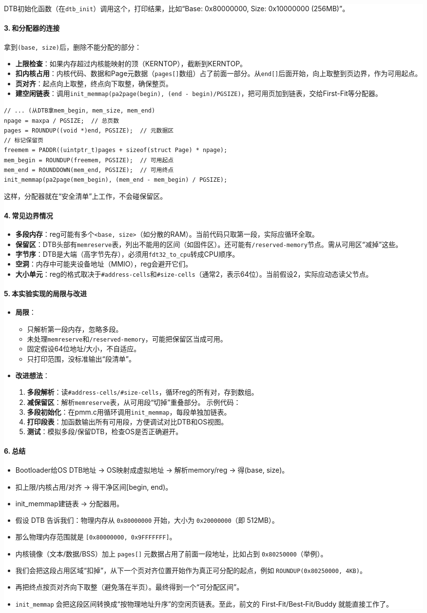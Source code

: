 DTB初始化函数（在`dtb_init`）调用这个，打印结果，比如“Base: 0x80000000, Size: 0x10000000 (256MB)”。

#### 3. 和分配器的连接
拿到`(base, size)`后，删除不能分配的部分：
- **上限检查**：如果内存超过内核能映射的顶（KERNTOP），截断到KERNTOP。
- **扣内核占用**：内核代码、数据和Page元数据（`pages[]`数组）占了前面一部分。从`end[]`后面开始，向上取整到页边界，作为可用起点。
- **页对齐**：起点向上取整，终点向下取整，确保整页。
- **建空闲链表**：调用`init_memmap(pa2page(begin), (end - begin)/PGSIZE)`，把可用页加到链表，交给First-Fit等分配器。
```
// ... (从DTB拿mem_begin, mem_size, mem_end)
npage = maxpa / PGSIZE;  // 总页数
pages = ROUNDUP((void *)end, PGSIZE);  // 元数据区
// 标记保留页
freemem = PADDR((uintptr_t)pages + sizeof(struct Page) * npage);
mem_begin = ROUNDUP(freemem, PGSIZE);  // 可用起点
mem_end = ROUNDDOWN(mem_end, PGSIZE);  // 可用终点
init_memmap(pa2page(mem_begin), (mem_end - mem_begin) / PGSIZE);
```

这样，分配器就在“安全清单”上工作，不会碰保留区。

#### 4. 常见边界情况
- **多段内存**：reg可能有多个`<base, size>`（如分散的RAM）。当前代码只取第一段，实际应循环全取。
- **保留区**：DTB头部有`memreserve`表，列出不能用的区间（如固件区）。还可能有`/reserved-memory`节点。需从可用区“减掉”这些。
- **字节序**：DTB是大端（高字节先存），必须用`fdt32_to_cpu`转成CPU顺序。
- **空洞**：内存中可能夹设备地址（MMIO），reg会避开它们。
- **大小单元**：reg的格式取决于`#address-cells`和`#size-cells`（通常2，表示64位）。当前假设2，实际应动态读父节点。

#### 5. 本实验实现的局限与改进
- **局限**：
  - 只解析第一段内存，忽略多段。
  - 未处理`memreserve`和`/reserved-memory`，可能把保留区当成可用。
  - 固定假设64位地址/大小，不自适应。
  - 只打印范围，没标准输出“段清单”。

- **改进想法**：
  1. **多段解析**：读`#address-cells/#size-cells`，循环reg的所有对，存到数组。
  2. **减保留区**：解析`memreserve`表，从可用段“切掉”重叠部分。
     示例代码：
  3. **多段初始化**：在pmm.c用循环调用`init_memmap`，每段单独加链表。
  4. **打印段表**：加函数输出所有可用段，方便调试对比DTB和OS视图。
  5. **测试**：模拟多段/保留DTB，检查OS是否正确避开。

#### 6. 总结
- Bootloader给OS DTB地址 → OS映射成虚拟地址 → 解析memory/reg → 得(base, size)。
- 扣上限/内核占用/对齐 → 得干净区间[begin, end)。
- init_memmap建链表 → 分配器用。

- 假设 DTB 告诉我们：物理内存从 `0x80000000` 开始，大小为 `0x20000000`（即 512MB）。
- 那么物理内存范围就是 `[0x80000000, 0x9FFFFFFF]`。
- 内核镜像（文本/数据/BSS）加上 `pages[]` 元数据占用了前面一段地址，比如占到 `0x80250000`（举例）。
- 我们会把这段占用区域“扣掉”，从下一个页对齐位置开始作为真正可分配的起点，例如 `ROUNDUP(0x80250000, 4KB)`。
- 再把终点按页对齐向下取整（避免落在半页）。最终得到一个“可分配区间”。
- `init_memmap` 会把这段区间转换成“按物理地址升序”的空闲页链表。至此，前文的 First‑Fit/Best‑Fit/Buddy 就能直接工作了。

